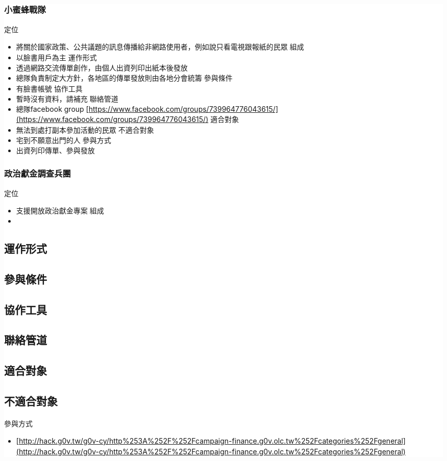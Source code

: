 ### 小蜜蜂戰隊

定位
- 將關於國家政策、公共議題的訊息傳播給非網路使用者，例如說只看電視跟報紙的民眾
組成
- 以臉書用戶為主
運作形式
- 透過網路交流傳單創作，由個人出資列印出紙本後發放
- 總隊負責制定大方針，各地區的傳單發放則由各地分會統籌
參與條件
- 有臉書帳號
協作工具
- 暫時沒有資料，請補充
聯絡管道
- 總隊facebook group [https://www.facebook.com/groups/739964776043615/](https://www.facebook.com/groups/739964776043615/)
適合對象
- 無法到處打副本參加活動的民眾
不適合對象
- 宅到不願意出門的人
參與方式
- 出資列印傳單、參與發放

### 政治獻金調查兵團

定位
- 支援開放政治獻金專案
組成
-
運作形式
-
參與條件
-
協作工具
-
聯絡管道
-
適合對象
-
不適合對象
-
參與方式
- [http://hack.g0v.tw/g0v-cy/http%253A%252F%252Fcampaign-finance.g0v.olc.tw%252Fcategories%252Fgeneral](http://hack.g0v.tw/g0v-cy/http%253A%252F%252Fcampaign-finance.g0v.olc.tw%252Fcategories%252Fgeneral)

